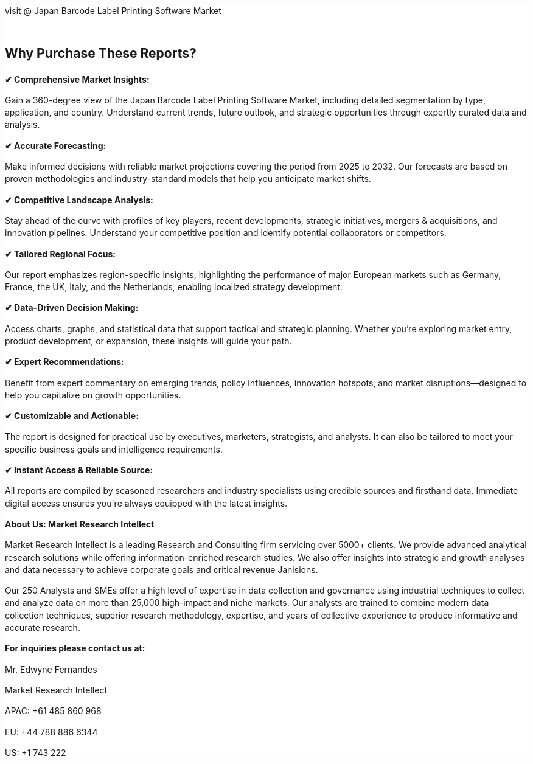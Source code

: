 visit&nbsp;@</strong>&nbsp;</span><span class="font-[700]"><a href="https://www.marketresearchintellect.com/product/barcode-label-printing-software-market/?utm_source=Linkedin&utm_medium=805" target="_blank" data-tracking-control-name="article-ssr-frontend-pulse_little-text-block" data-tracking-will-navigate="" data-test-link="">Japan Barcode Label Printing Software Market</a></span></p></blockquote><hr /><h2>Why Purchase These Reports?</h2><p><strong>✔ Comprehensive Market Insights:</strong></p><p>Gain a 360-degree view of the Japan Barcode Label Printing Software Market, including detailed segmentation by type, application, and country. Understand current trends, future outlook, and strategic opportunities through expertly curated data and analysis.</p><p><strong>✔ Accurate Forecasting:</strong></p><p>Make informed decisions with reliable market projections covering the period from 2025 to 2032. Our forecasts are based on proven methodologies and industry-standard models that help you anticipate market shifts.</p><p><strong>✔ Competitive Landscape Analysis:</strong></p><p>Stay ahead of the curve with profiles of key players, recent developments, strategic initiatives, mergers &amp; acquisitions, and innovation pipelines. Understand your competitive position and identify potential collaborators or competitors.</p><p><strong>✔ Tailored Regional Focus:</strong></p><p>Our report emphasizes region-specific insights, highlighting the performance of major European markets such as Germany, France, the UK, Italy, and the Netherlands, enabling localized strategy development.</p><p><strong>✔ Data-Driven Decision Making:</strong></p><p>Access charts, graphs, and statistical data that support tactical and strategic planning. Whether you&rsquo;re exploring market entry, product development, or expansion, these insights will guide your path.</p><p><strong>✔ Expert Recommendations:</strong></p><p>Benefit from expert commentary on emerging trends, policy influences, innovation hotspots, and market disruptions&mdash;designed to help you capitalize on growth opportunities.</p><p><strong>✔ Customizable and Actionable:</strong></p><p>The report is designed for practical use by executives, marketers, strategists, and analysts. It can also be tailored to meet your specific business goals and intelligence requirements.</p><p><strong>✔ Instant Access &amp; Reliable Source:</strong></p><p>All reports are compiled by seasoned researchers and industry specialists using credible sources and firsthand data. Immediate digital access ensures you're always equipped with the latest insights.</p><p><strong><span class="font-[700]">About Us: Market Research Intellect</span></strong></p><p><span class="">Market Research Intellect is a leading Research and Consulting firm servicing over 5000+ clients. We provide advanced analytical research solutions while offering information-enriched research studies.&nbsp;</span>We also offer insights into strategic and growth analyses and data necessary to achieve corporate goals and critical revenue Janisions.</p><p><span class="">Our 250 Analysts and SMEs offer a high level of expertise in data collection and governance using industrial techniques to collect and analyze data on more than 25,000 high-impact and niche markets. Our analysts are trained to combine modern data collection techniques, superior research methodology, expertise, and years of collective experience to produce informative and accurate research.</span></p><p><strong>For inquiries please contact us at:</strong></p><p>Mr. Edwyne Fernandes</p><p>Market Research Intellect</p><p>APAC: +61 485 860 968</p><p>EU: +44 788 886 6344</p><p>US: +1 743 222